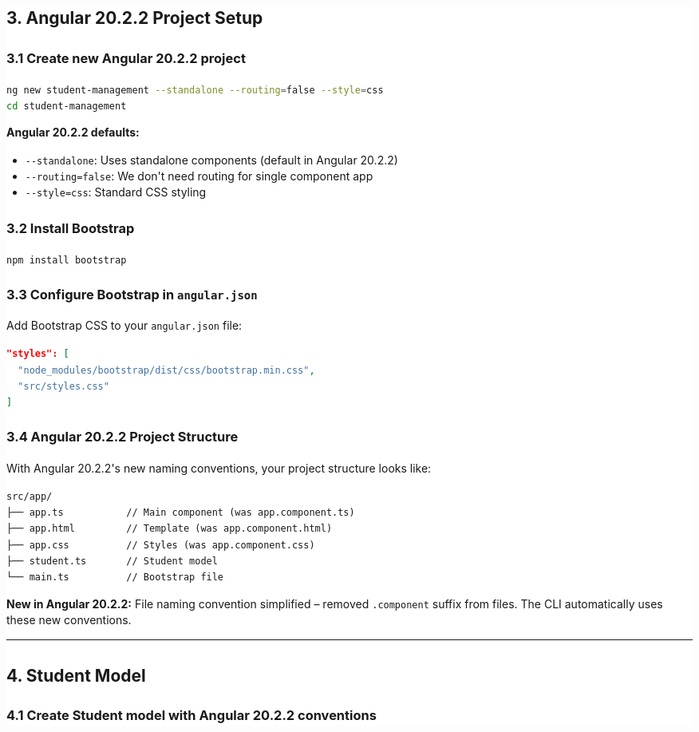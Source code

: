 
## 3. Angular 20.2.2 Project Setup

### 3.1 Create new Angular 20.2.2 project

```bash
ng new student-management --standalone --routing=false --style=css
cd student-management
```

**Angular 20.2.2 defaults:**

- `--standalone`: Uses standalone components (default in Angular 20.2.2)
- `--routing=false`: We don't need routing for single component app
- `--style=css`: Standard CSS styling

### 3.2 Install Bootstrap

```bash
npm install bootstrap
```

### 3.3 Configure Bootstrap in `angular.json`

Add Bootstrap CSS to your `angular.json` file:

```json
"styles": [
  "node_modules/bootstrap/dist/css/bootstrap.min.css",
  "src/styles.css"
]
```

### 3.4 Angular 20.2.2 Project Structure

With Angular 20.2.2's new naming conventions, your project structure looks like:

```
src/app/
├── app.ts           // Main component (was app.component.ts)
├── app.html         // Template (was app.component.html)
├── app.css          // Styles (was app.component.css)
├── student.ts       // Student model
└── main.ts          // Bootstrap file
```

**New in Angular 20.2.2:** File naming convention simplified – removed `.component` suffix from files. The CLI automatically uses these new conventions.

---

## 4. Student Model

### 4.1 Create Student model with Angular 20.2.2 conventions

